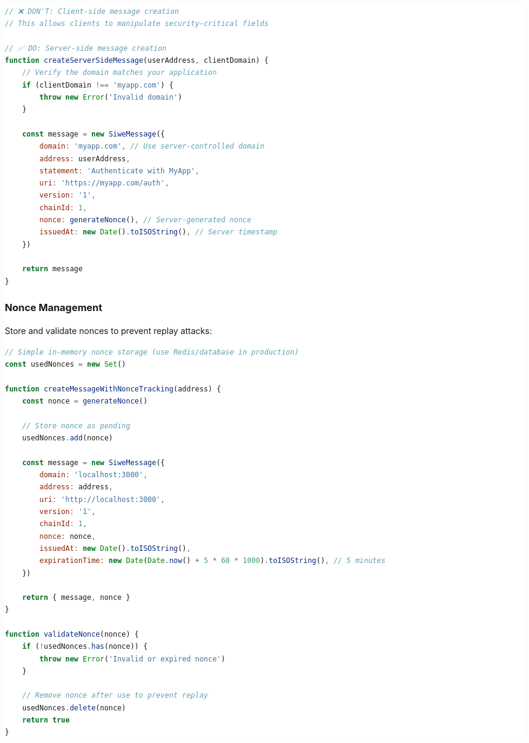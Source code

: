 ```javascript
// ❌ DON'T: Client-side message creation
// This allows clients to manipulate security-critical fields

// ✅ DO: Server-side message creation
function createServerSideMessage(userAddress, clientDomain) {
	// Verify the domain matches your application
	if (clientDomain !== 'myapp.com') {
		throw new Error('Invalid domain')
	}

	const message = new SiweMessage({
		domain: 'myapp.com', // Use server-controlled domain
		address: userAddress,
		statement: 'Authenticate with MyApp',
		uri: 'https://myapp.com/auth',
		version: '1',
		chainId: 1,
		nonce: generateNonce(), // Server-generated nonce
		issuedAt: new Date().toISOString(), // Server timestamp
	})

	return message
}
```

### Nonce Management

Store and validate nonces to prevent replay attacks:

```javascript
// Simple in-memory nonce storage (use Redis/database in production)
const usedNonces = new Set()

function createMessageWithNonceTracking(address) {
	const nonce = generateNonce()

	// Store nonce as pending
	usedNonces.add(nonce)

	const message = new SiweMessage({
		domain: 'localhost:3000',
		address: address,
		uri: 'http://localhost:3000',
		version: '1',
		chainId: 1,
		nonce: nonce,
		issuedAt: new Date().toISOString(),
		expirationTime: new Date(Date.now() + 5 * 60 * 1000).toISOString(), // 5 minutes
	})

	return { message, nonce }
}

function validateNonce(nonce) {
	if (!usedNonces.has(nonce)) {
		throw new Error('Invalid or expired nonce')
	}

	// Remove nonce after use to prevent replay
	usedNonces.delete(nonce)
	return true
}
```
